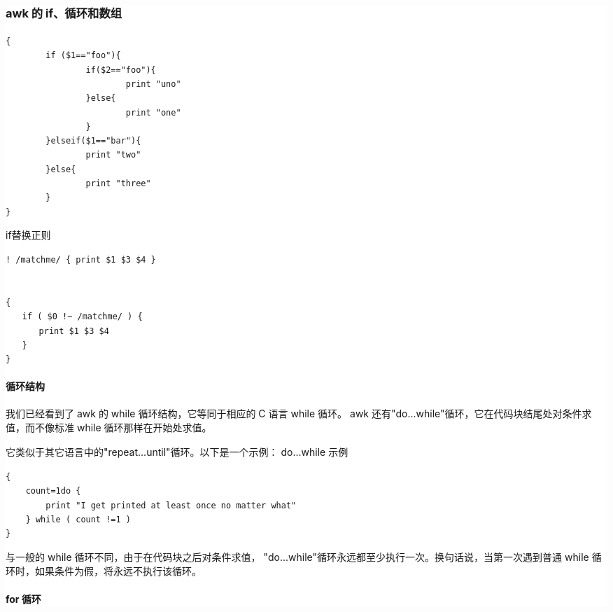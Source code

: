 

### awk 的 if、循环和数组

```
{
        if ($1=="foo"){
                if($2=="foo"){
                        print "uno"
                }else{
                        print "one"
                }
        }elseif($1=="bar"){
                print "two"
        }else{
                print "three"
        }
}
```



if替换正则

```
! /matchme/ { print $1 $3 $4 }


{
　　if ( $0 !~ /matchme/ ) {
　　　　print $1 $3 $4
　　}
}
```



#### 循环结构

我们已经看到了 awk 的 while 循环结构，它等同于相应的 C 语言 while 循环。 awk 还有"do...while"循环，它在代码块结尾处对条件求值，而不像标准 while 循环那样在开始处求值。

它类似于其它语言中的"repeat...until"循环。以下是一个示例：
do...while 示例



```
{
    count=1do {
        print "I get printed at least once no matter what"
    } while ( count !=1 )
}
```



与一般的 while 循环不同，由于在代码块之后对条件求值， "do...while"循环永远都至少执行一次。换句话说，当第一次遇到普通 while 循环时，如果条件为假，将永远不执行该循环。

#### for 循环
